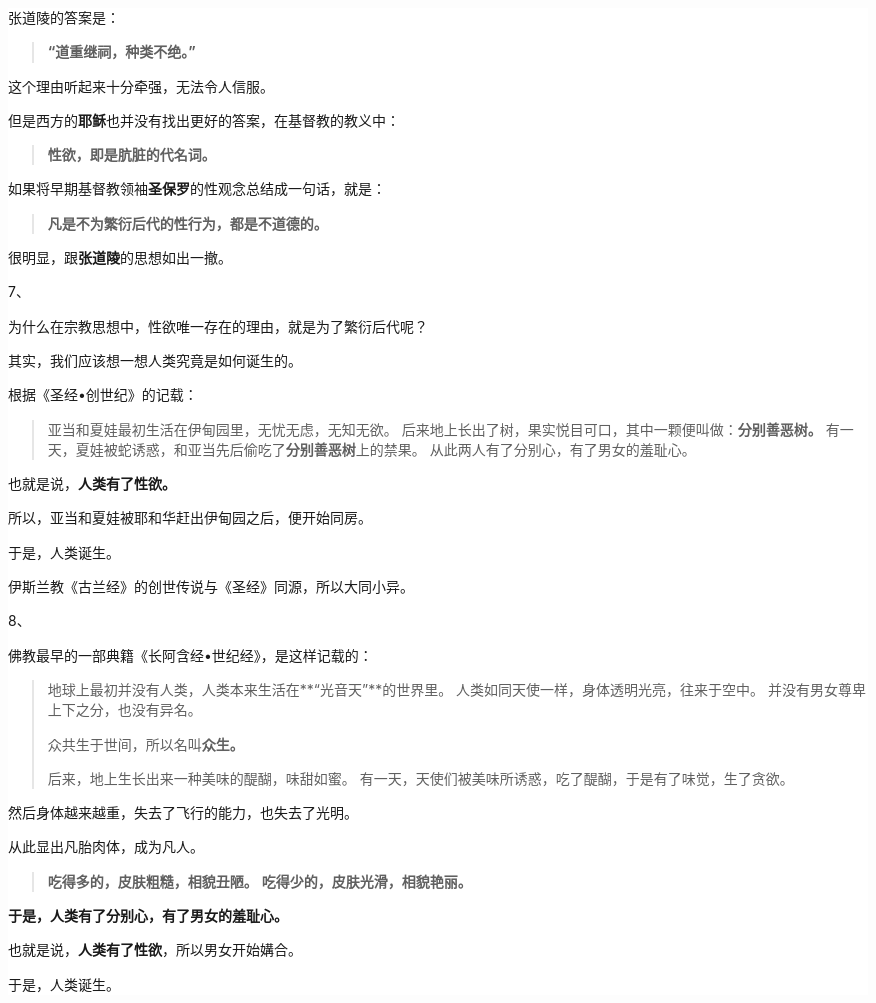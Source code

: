 张道陵的答案是：

> **“道重继祠，种类不绝。”**

这个理由听起来十分牵强，无法令人信服。

但是西方的**耶稣**也并没有找出更好的答案，在基督教的教义中：

> **性欲，即是肮脏的代名词。**

如果将早期基督教领袖**圣保罗**的性观念总结成一句话，就是：

> **凡是不为繁衍后代的性行为，都是不道德的。**

很明显，跟**张道陵**的思想如出一撤。

7、

为什么在宗教思想中，性欲唯一存在的理由，就是为了繁衍后代呢？

其实，我们应该想一想人类究竟是如何诞生的。

根据《圣经•创世纪》的记载：

> 亚当和夏娃最初生活在伊甸园里，无忧无虑，无知无欲。
> 后来地上长出了树，果实悦目可口，其中一颗便叫做：**分别善恶树。**
> 有一天，夏娃被蛇诱惑，和亚当先后偷吃了**分别善恶树**上的禁果。
> 从此两人有了分别心，有了男女的羞耻心。

也就是说，**人类有了性欲。**

所以，亚当和夏娃被耶和华赶出伊甸园之后，便开始同房。

于是，人类诞生。

伊斯兰教《古兰经》的创世传说与《圣经》同源，所以大同小异。

8、

佛教最早的一部典籍《长阿含经•世纪经》，是这样记载的：

> 地球上最初并没有人类，人类本来生活在**“光音天”**的世界里。
> 人类如同天使一样，身体透明光亮，往来于空中。
> 并没有男女尊卑上下之分，也没有异名。
>
> 众共生于世间，所以名叫**众生。**
>
> 后来，地上生长出来一种美味的醍醐，味甜如蜜。
> 有一天，天使们被美味所诱惑，吃了醍醐，于是有了味觉，生了贪欲。

然后身体越来越重，失去了飞行的能力，也失去了光明。

从此显出凡胎肉体，成为凡人。

> **吃得多的，皮肤粗糙，相貌丑陋。**
> **吃得少的，皮肤光滑，相貌艳丽。**

**于是，人类有了分别心，有了男女的羞耻心。**

也就是说，**人类有了性欲**，所以男女开始媾合。

于是，人类诞生。
